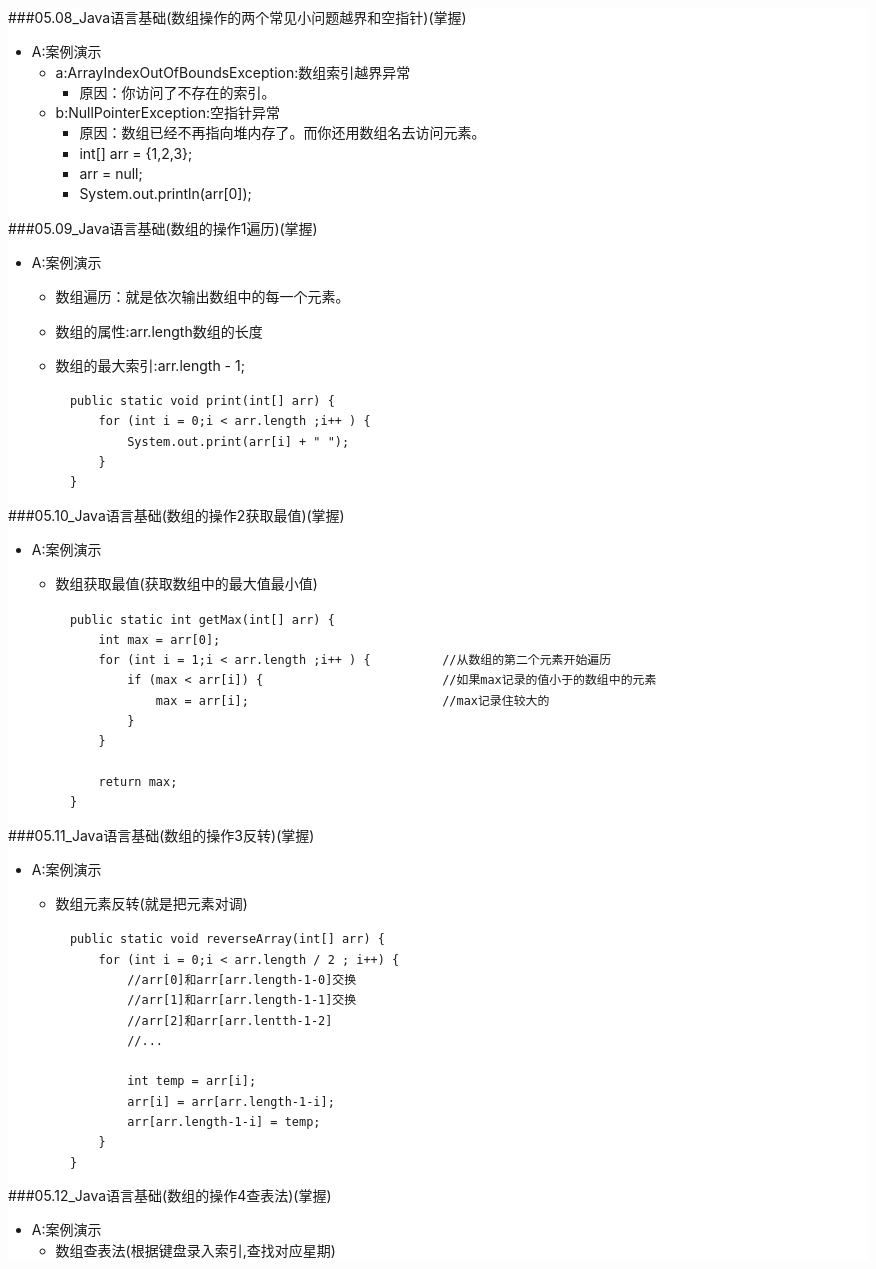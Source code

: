 ###05.08_Java语言基础(数组操作的两个常见小问题越界和空指针)(掌握)
* A:案例演示
	* a:ArrayIndexOutOfBoundsException:数组索引越界异常
		* 原因：你访问了不存在的索引。
	* b:NullPointerException:空指针异常
		* 原因：数组已经不再指向堆内存了。而你还用数组名去访问元素。
		* int[] arr = {1,2,3};
		* arr = null;
		* System.out.println(arr[0]);

###05.09_Java语言基础(数组的操作1遍历)(掌握)
* A:案例演示
	* 数组遍历：就是依次输出数组中的每一个元素。
	* 数组的属性:arr.length数组的长度
	* 数组的最大索引:arr.length - 1;
	 
			public static void print(int[] arr) {
				for (int i = 0;i < arr.length ;i++ ) {
					System.out.print(arr[i] + " ");
				}
			}

###05.10_Java语言基础(数组的操作2获取最值)(掌握)
* A:案例演示
	* 数组获取最值(获取数组中的最大值最小值)
		
			public static int getMax(int[] arr) {
				int max = arr[0];
				for (int i = 1;i < arr.length ;i++ ) {			//从数组的第二个元素开始遍历
					if (max < arr[i]) {							//如果max记录的值小于的数组中的元素
						max = arr[i];							//max记录住较大的
					}
				}
		
				return max;
			}
###05.11_Java语言基础(数组的操作3反转)(掌握)
* A:案例演示
	* 数组元素反转(就是把元素对调)
			
			public static void reverseArray(int[] arr) {
				for (int i = 0;i < arr.length / 2 ; i++) {
					//arr[0]和arr[arr.length-1-0]交换
					//arr[1]和arr[arr.length-1-1]交换
					//arr[2]和arr[arr.lentth-1-2]
					//...
		
					int temp = arr[i];
					arr[i] = arr[arr.length-1-i];
					arr[arr.length-1-i] = temp;
				}
			}

###05.12_Java语言基础(数组的操作4查表法)(掌握)
* A:案例演示
	* 数组查表法(根据键盘录入索引,查找对应星期)
	